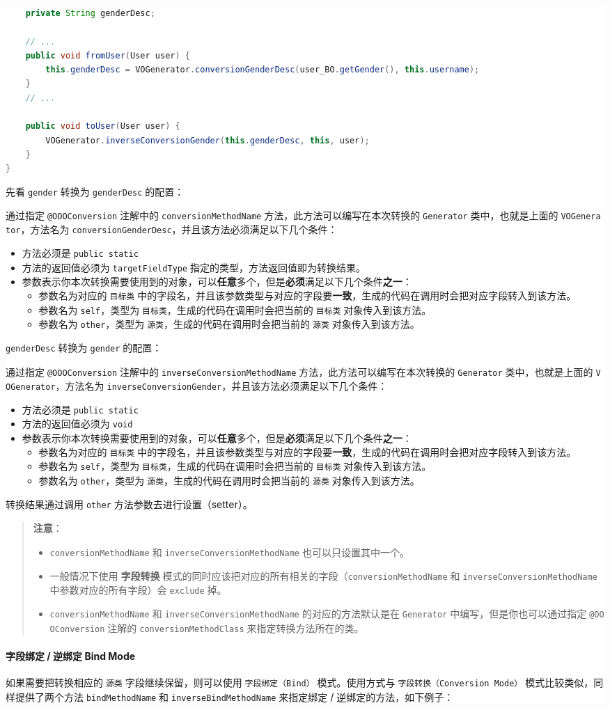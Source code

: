```java
    private String genderDesc;

    // ...
    public void fromUser(User user) {
        this.genderDesc = VOGenerator.conversionGenderDesc(user_BO.getGender(), this.username);
    }
    // ...

    public void toUser(User user) {
        VOGenerator.inverseConversionGender(this.genderDesc, this, user);
    }
}
```

先看 `gender` 转换为 `genderDesc` 的配置：

通过指定 `@OOOConversion` 注解中的 `conversionMethodName` 方法，此方法可以编写在本次转换的 `Generator` 类中，也就是上面的 `VOGenerator`，方法名为 `conversionGenderDesc`，并且该方法必须满足以下几个条件：

- 方法必须是 `public static`
- 方法的返回值必须为 `targetFieldType` 指定的类型，方法返回值即为转换结果。
- 参数表示你本次转换需要使用到的对象，可以**任意**多个，但是**必须**满足以下几个条件**之一**：
    - 参数名为对应的 `目标类` 中的字段名，并且该参数类型与对应的字段要**一致**，生成的代码在调用时会把对应字段转入到该方法。
    - 参数名为 `self`，类型为 `目标类`，生成的代码在调用时会把当前的 `目标类` 对象传入到该方法。
    - 参数名为 `other`，类型为 `源类`，生成的代码在调用时会把当前的 `源类` 对象传入到该方法。

`genderDesc` 转换为 `gender` 的配置：

通过指定 `@OOOConversion` 注解中的 `inverseConversionMethodName` 方法，此方法可以编写在本次转换的 `Generator` 类中，也就是上面的 `VOGenerator`，方法名为 `inverseConversionGender`，并且该方法必须满足以下几个条件：

- 方法必须是 `public static`
- 方法的返回值必须为 `void`
- 参数表示你本次转换需要使用到的对象，可以**任意**多个，但是**必须**满足以下几个条件**之一**：
    - 参数名为对应的 `目标类` 中的字段名，并且该参数类型与对应的字段要**一致**，生成的代码在调用时会把对应字段转入到该方法。
    - 参数名为 `self`，类型为 `目标类`，生成的代码在调用时会把当前的 `目标类` 对象传入到该方法。
    - 参数名为 `other`，类型为 `源类`，生成的代码在调用时会把当前的 `源类` 对象传入到该方法。

转换结果通过调用 `other` 方法参数去进行设置（setter）。

> **注意**：
>
> - `conversionMethodName` 和 `inverseConversionMethodName` 也可以只设置其中一个。
>
> - 一般情况下使用 **字段转换** 模式的同时应该把对应的所有相关的字段（`conversionMethodName` 和 `inverseConversionMethodName` 中参数对应的所有字段）会 `exclude` 掉。
>
> - `conversionMethodName` 和 `inverseConversionMethodName` 的对应的方法默认是在 `Generator` 中编写，但是你也可以通过指定 `@OOOConversion` 注解的 `conversionMethodClass` 来指定转换方法所在的类。


#### 字段绑定 / 逆绑定 Bind Mode

如果需要把转换相应的 `源类` 字段继续保留，则可以使用 `字段绑定（Bind）` 模式。使用方式与 `字段转换（Conversion Mode）` 模式比较类似，同样提供了两个方法 `bindMethodName` 和 `inverseBindMethodName` 来指定绑定 / 逆绑定的方法，如下例子：
